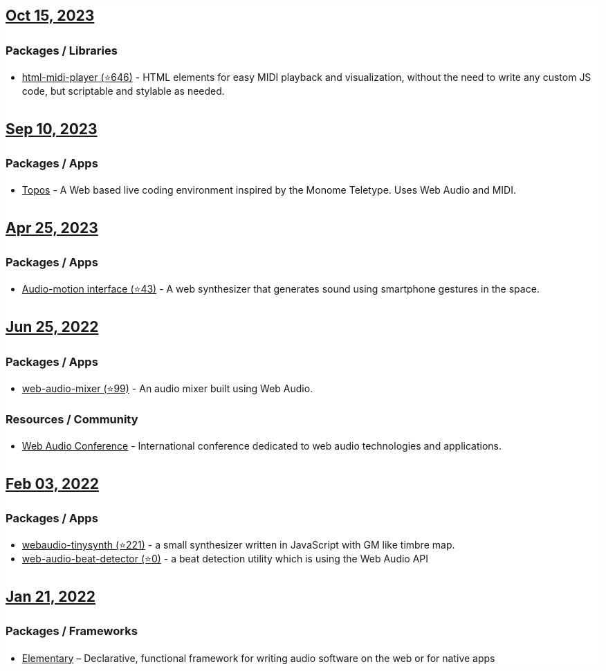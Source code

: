 ## [Oct 15, 2023](/content/2023/10/15/README.md)

### Packages / Libraries

*   [html-midi-player (⭐646)](https://github.com/cifkao/html-midi-player) - HTML elements for easy MIDI playback and visualization, without the need to write any custom JS code, but scriptable and stylable as needed.

## [Sep 10, 2023](/content/2023/09/10/README.md)

### Packages / Apps

*   [Topos](https://topos.raphaelforment.fr) - A Web based live coding environment inspired by the Monome Teletype. Uses Web Audio and MIDI.

## [Apr 25, 2023](/content/2023/04/25/README.md)

### Packages / Apps

*   [Audio-motion interface (⭐43)](https://github.com/MaxAlyokhin/audio-motion-interface) - A web synthesizer that generates sound using smartphone gestures in the space.

## [Jun 25, 2022](/content/2022/06/25/README.md)

### Packages / Apps

*   [web-audio-mixer (⭐99)](https://github.com/jamesfiltness/web-audio-mixer) - An audio mixer built using Web Audio.

### Resources / Community

*   [Web Audio Conference](https://webaudioconf.com/) - International conference dedicated to web audio technologies and applications.

## [Feb 03, 2022](/content/2022/02/03/README.md)

### Packages / Apps

*   [webaudio-tinysynth (⭐221)](https://github.com/g200kg/webaudio-tinysynth) - a small synthesizer written in JavaScript with GM like timbre map.
*   [web-audio-beat-detector (⭐0)](https://github.com/meerasndr/sample-golang-app) - a beat detection utility which is using the Web Audio API

## [Jan 21, 2022](/content/2022/01/21/README.md)

### Packages / Frameworks

*   [Elementary](https://www.elementary.audio/) – Declarative, functional framework for writing audio software on the web or for native apps
